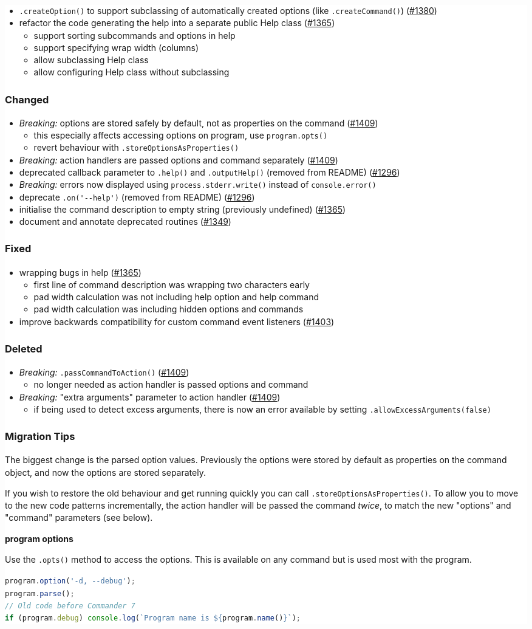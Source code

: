 - `.createOption()` to support subclassing of automatically created options (like `.createCommand()`) ([#1380])
- refactor the code generating the help into a separate public Help class ([#1365])
    - support sorting subcommands and options in help
    - support specifying wrap width (columns)
    - allow subclassing Help class
    - allow configuring Help class without subclassing

### Changed

- *Breaking:* options are stored safely by default, not as properties on the command ([#1409])
    - this especially affects accessing options on program, use `program.opts()`
    - revert behaviour with `.storeOptionsAsProperties()`
- *Breaking:* action handlers are passed options and command separately ([#1409])
- deprecated callback parameter to `.help()` and `.outputHelp()` (removed from README) ([#1296])
- *Breaking:* errors now displayed using `process.stderr.write()` instead of `console.error()`
- deprecate `.on('--help')` (removed from README) ([#1296])
- initialise the command description to empty string (previously undefined) ([#1365])
- document and annotate deprecated routines ([#1349])

### Fixed

- wrapping bugs in help ([#1365])
    - first line of command description was wrapping two characters early
    - pad width calculation was not including help option and help command
    - pad width calculation was including hidden options and commands
- improve backwards compatibility for custom command event listeners ([#1403])

### Deleted

- *Breaking:* `.passCommandToAction()` ([#1409])
    - no longer needed as action handler is passed options and command
- *Breaking:* "extra arguments" parameter to action handler ([#1409])
    - if being used to detect excess arguments, there is now an error available by setting
      `.allowExcessArguments(false)`

### Migration Tips

The biggest change is the parsed option values. Previously the options were stored by default as properties on the
command object, and now the options are stored separately.

If you wish to restore the old behaviour and get running quickly you can call `.storeOptionsAsProperties()`.
To allow you to move to the new code patterns incrementally, the action handler will be passed the command _twice_,
to match the new "options" and "command" parameters (see below).

**program options**

Use the `.opts()` method to access the options. This is available on any command but is used most with the program.

```js
program.option('-d, --debug');
program.parse();
// Old code before Commander 7
if (program.debug) console.log(`Program name is ${program.name()}`);
```


[#1]: https://github.com/tj/commander.js/issues/1
[#432]: https://github.com/tj/commander.js/issues/432
[#508]: https://github.com/tj/commander.js/issues/508
[#512]: https://github.com/tj/commander.js/issues/512
[#531]: https://github.com/tj/commander.js/issues/531
[#645]: https://github.com/tj/commander.js/issues/645
[#742]: https://github.com/tj/commander.js/issues/742
[#764]: https://github.com/tj/commander.js/issues/764
[#802]: https://github.com/tj/commander.js/issues/802
[#809]: https://github.com/tj/commander.js/issues/809
[#948]: https://github.com/tj/commander.js/issues/948
[#962]: https://github.com/tj/commander.js/issues/962
[#995]: https://github.com/tj/commander.js/issues/995
[#1032]: https://github.com/tj/commander.js/issues/1032
[#1184]: https://github.com/tj/commander.js/pull/1184
[#1191]: https://github.com/tj/commander.js/pull/1191
[#1195]: https://github.com/tj/commander.js/pull/1195
[#1208]: https://github.com/tj/commander.js/pull/1208
[#1232]: https://github.com/tj/commander.js/pull/1232
[#1235]: https://github.com/tj/commander.js/pull/1235
[#1236]: https://github.com/tj/commander.js/pull/1236
[#1247]: https://github.com/tj/commander.js/pull/1247
[#1248]: https://github.com/tj/commander.js/pull/1248
[#1250]: https://github.com/tj/commander.js/pull/1250
[#1256]: https://github.com/tj/commander.js/pull/1256
[#1275]: https://github.com/tj/commander.js/pull/1275
[#1296]: https://github.com/tj/commander.js/pull/1296
[#1301]: https://github.com/tj/commander.js/issues/1301
[#1306]: https://github.com/tj/commander.js/pull/1306
[#1312]: https://github.com/tj/commander.js/pull/1312
[#1322]: https://github.com/tj/commander.js/pull/1322
[#1323]: https://github.com/tj/commander.js/pull/1323
[#1325]: https://github.com/tj/commander.js/pull/1325
[#1326]: https://github.com/tj/commander.js/pull/1326
[#1331]: https://github.com/tj/commander.js/pull/1331
[#1332]: https://github.com/tj/commander.js/pull/1332
[#1349]: https://github.com/tj/commander.js/pull/1349
[#1353]: https://github.com/tj/commander.js/pull/1353
[#1360]: https://github.com/tj/commander.js/pull/1360
[#1361]: https://github.com/tj/commander.js/pull/1361
[#1365]: https://github.com/tj/commander.js/pull/1365
[#1368]: https://github.com/tj/commander.js/pull/1368
[#1375]: https://github.com/tj/commander.js/pull/1375
[#1380]: https://github.com/tj/commander.js/pull/1380
[#1387]: https://github.com/tj/commander.js/pull/1387
[#1390]: https://github.com/tj/commander.js/pull/1390
[#1403]: https://github.com/tj/commander.js/pull/1403
[#1409]: https://github.com/tj/commander.js/pull/1409
[#1427]: https://github.com/tj/commander.js/pull/1427
[#1440]: https://github.com/tj/commander.js/pull/1440
[#1448]: https://github.com/tj/commander.js/pull/1448
[#1449]: https://github.com/tj/commander.js/pull/1449
[#1453]: https://github.com/tj/commander.js/pull/1453
[#1454]: https://github.com/tj/commander.js/pull/1454
[#1464]: https://github.com/tj/commander.js/pull/1464
[#1475]: https://github.com/tj/commander.js/pull/1475
[#1477]: https://github.com/tj/commander.js/pull/1477
[#1483]: https://github.com/tj/commander.js/pull/1483
[Unreleased]: https://github.com/tj/commander.js/compare/master...develop
[7.2.0]: https://github.com/tj/commander.js/compare/v7.1.0...v7.2.0
[7.1.0]: https://github.com/tj/commander.js/compare/v7.0.0...v7.1.0
[7.0.0]: https://github.com/tj/commander.js/compare/v6.2.1...v7.0.0
[7.0.0-2]: https://github.com/tj/commander.js/compare/v7.0.0-1...v7.0.0-2
[7.0.0-1]: https://github.com/tj/commander.js/compare/v7.0.0-0...v7.0.0-1
[7.0.0-0]: https://github.com/tj/commander.js/compare/v6.2.0...v7.0.0-0
[6.2.1]: https://github.com/tj/commander.js/compare/v6.2.0..v6.2.1
[6.2.0]: https://github.com/tj/commander.js/compare/v6.1.0..v6.2.0
[6.1.0]: https://github.com/tj/commander.js/compare/v6.0.0..v6.1.0
[6.0.0]: https://github.com/tj/commander.js/compare/v5.1.0..v6.0.0
[6.0.0-0]: https://github.com/tj/commander.js/compare/v5.1.0..v6.0.0-0
[5.1.0]: https://github.com/tj/commander.js/compare/v5.0.0..v5.1.0
[5.0.0]: https://github.com/tj/commander.js/compare/v4.1.1..v5.0.0
[5.0.0-4]: https://github.com/tj/commander.js/compare/v5.0.0-3..v5.0.0-4
[5.0.0-3]: https://github.com/tj/commander.js/compare/v5.0.0-2..v5.0.0-3
[5.0.0-2]: https://github.com/tj/commander.js/compare/v5.0.0-1..v5.0.0-2
[5.0.0-1]: https://github.com/tj/commander.js/compare/v5.0.0-0..v5.0.0-1
[5.0.0-0]: https://github.com/tj/commander.js/compare/v4.1.1..v5.0.0-0